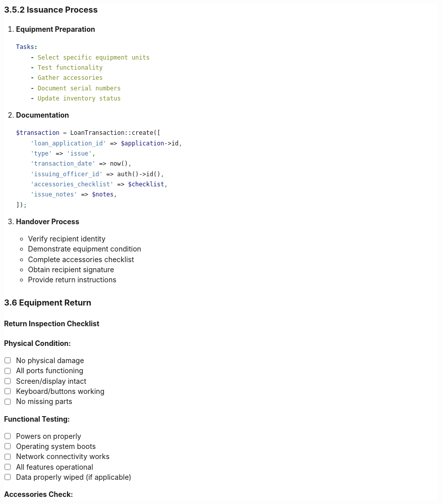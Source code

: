 ### 3.5.2 Issuance Process

1. **Equipment Preparation**

    ```yaml
    Tasks:
        - Select specific equipment units
        - Test functionality
        - Gather accessories
        - Document serial numbers
        - Update inventory status
    ```

2. **Documentation**

    ```php
    $transaction = LoanTransaction::create([
        'loan_application_id' => $application->id,
        'type' => 'issue',
        'transaction_date' => now(),
        'issuing_officer_id' => auth()->id(),
        'accessories_checklist' => $checklist,
        'issue_notes' => $notes,
    ]);
    ```

3. **Handover Process**
    - Verify recipient identity
    - Demonstrate equipment condition
    - Complete accessories checklist
    - Obtain recipient signature
    - Provide return instructions

### 3.6 Equipment Return

#### Return Inspection Checklist

**Physical Condition:**

- [ ] No physical damage
- [ ] All ports functioning
- [ ] Screen/display intact
- [ ] Keyboard/buttons working
- [ ] No missing parts

**Functional Testing:**

- [ ] Powers on properly
- [ ] Operating system boots
- [ ] Network connectivity works
- [ ] All features operational
- [ ] Data properly wiped (if applicable)

**Accessories Check:**
